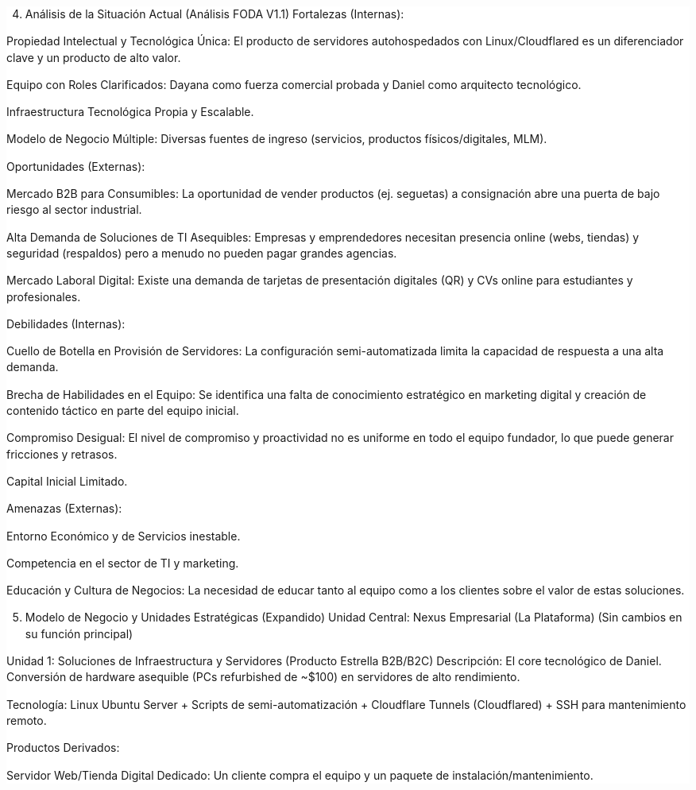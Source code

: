 4. Análisis de la Situación Actual (Análisis FODA V1.1)
Fortalezas (Internas):

Propiedad Intelectual y Tecnológica Única: El producto de servidores autohospedados con Linux/Cloudflared es un diferenciador clave y un producto de alto valor.

Equipo con Roles Clarificados: Dayana como fuerza comercial probada y Daniel como arquitecto tecnológico.

Infraestructura Tecnológica Propia y Escalable.

Modelo de Negocio Múltiple: Diversas fuentes de ingreso (servicios, productos físicos/digitales, MLM).

Oportunidades (Externas):

Mercado B2B para Consumibles: La oportunidad de vender productos (ej. seguetas) a consignación abre una puerta de bajo riesgo al sector industrial.

Alta Demanda de Soluciones de TI Asequibles: Empresas y emprendedores necesitan presencia online (webs, tiendas) y seguridad (respaldos) pero a menudo no pueden pagar grandes agencias.

Mercado Laboral Digital: Existe una demanda de tarjetas de presentación digitales (QR) y CVs online para estudiantes y profesionales.

Debilidades (Internas):

Cuello de Botella en Provisión de Servidores: La configuración semi-automatizada limita la capacidad de respuesta a una alta demanda.

Brecha de Habilidades en el Equipo: Se identifica una falta de conocimiento estratégico en marketing digital y creación de contenido táctico en parte del equipo inicial.

Compromiso Desigual: El nivel de compromiso y proactividad no es uniforme en todo el equipo fundador, lo que puede generar fricciones y retrasos.

Capital Inicial Limitado.

Amenazas (Externas):

Entorno Económico y de Servicios inestable.

Competencia en el sector de TI y marketing.

Educación y Cultura de Negocios: La necesidad de educar tanto al equipo como a los clientes sobre el valor de estas soluciones.

5. Modelo de Negocio y Unidades Estratégicas (Expandido)
Unidad Central: Nexus Empresarial (La Plataforma)
(Sin cambios en su función principal)

Unidad 1: Soluciones de Infraestructura y Servidores (Producto Estrella B2B/B2C)
Descripción: El core tecnológico de Daniel. Conversión de hardware asequible (PCs refurbished de ~$100) en servidores de alto rendimiento.

Tecnología: Linux Ubuntu Server + Scripts de semi-automatización + Cloudflare Tunnels (Cloudflared) + SSH para mantenimiento remoto.

Productos Derivados:

Servidor Web/Tienda Digital Dedicado: Un cliente compra el equipo y un paquete de instalación/mantenimiento.
